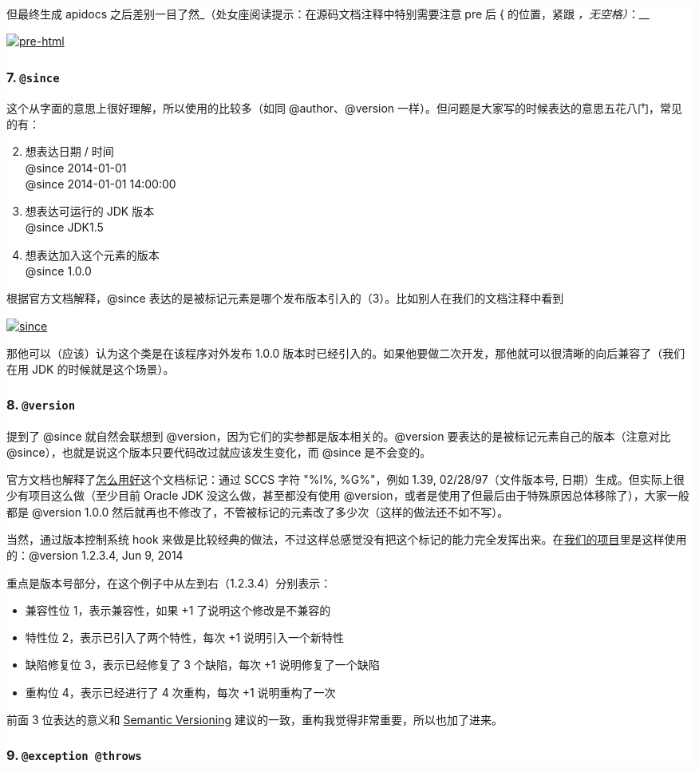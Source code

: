 但最终生成 apidocs 之后差别一目了然_（处女座阅读提示：在源码文档注释中特别需要注意 pre 后 { 的位置，紧跟 _，无空格）_：__  

[![pre-html](https://plokra.dm2301.livefilestore.com/y2pQ7YGtOOaZLPNHNXvar56b304Eyp8QAeyFEvtQo1QhicFR3CiPutcDyCTvMm2juc6d8yImclF72TW9lbajvfwhIEf24Y2OiGTtINSDodobyo/pre-html.png?psid=1)](https://hacpai.com/forward?goto=https%3A%2F%2Fplokra.dm2301.livefilestore.com%2Fy2pQ7YGtOOaZLPNHNXvar56b304Eyp8QAeyFEvtQo1QhicFR3CiPutcDyCTvMm2juc6d8yImclF72TW9lbajvfwhIEf24Y2OiGTtINSDodobyo%2Fpre-html.png%3Fpsid%3D1)  

### 7. `@since`  

这个从字面的意思上很好理解，所以使用的比较多（如同 @author、@version 一样）。但问题是大家写的时候表达的意思五花八门，常见的有：  


2.  想表达日期 / 时间  
    @since 2014-01-01  
    @since 2014-01-01 14:00:00  

4.  想表达可运行的 JDK 版本  
    @since JDK1.5  

6.  想表达加入这个元素的版本  
    @since 1.0.0    

根据官方文档解释，@since 表达的是被标记元素是哪个发布版本引入的（3）。比如别人在我们的文档注释中看到  

[![since](https://plokra.dm2301.livefilestore.com/y2pJWYTK3eXMyb-5BrNEav_0kpZ1yOAgBEdUW8hWyeOKRutVC6XkjTwdYaMK-9uu5zIGQRs0BAPUNnYZBeQt_du2ycM0VGmTwJ_gW0a_Hu_vX8/since.png?psid=1)](https://hacpai.com/forward?goto=https%3A%2F%2Fplokra.dm2301.livefilestore.com%2Fy2pJWYTK3eXMyb-5BrNEav_0kpZ1yOAgBEdUW8hWyeOKRutVC6XkjTwdYaMK-9uu5zIGQRs0BAPUNnYZBeQt_du2ycM0VGmTwJ_gW0a_Hu_vX8%2Fsince.png%3Fpsid%3D1)  

那他可以（应该）认为这个类是在该程序对外发布 1.0.0 版本时已经引入的。如果他要做二次开发，那他就可以很清晰的向后兼容了（我们在用 JDK 的时候就是这个场景）。  

### 8. `@version`  

提到了 @since 就自然会联想到 @version，因为它们的实参都是版本相关的。@version 要表达的是被标记元素自己的版本（注意对比 @since），也就是说这个版本只要代码改过就应该发生变化，而 @since 是不会变的。  

官方文档也解释了[怎么用好](https://hacpai.com/forward?goto=http%3A%2F%2Fwww.oracle.com%2Ftechnetwork%2Fjava%2Fjavase%2Fdocumentation%2Findex-137868.html%23%40version)这个文档标记：通过 SCCS 字符 "%I%, %G%"，例如 1.39, 02/28/97（文件版本号, 日期）生成。但实际上很少有项目这么做（至少目前 Oracle JDK 没这么做，甚至都没有使用 @version，或者是使用了但最后由于特殊原因总体移除了），大家一般都是 @version 1.0.0 然后就再也不修改了，不管被标记的元素改了多少次（这样的做法还不如不写）。  

当然，通过版本控制系统 hook 来做是比较经典的做法，不过这样总感觉没有把这个标记的能力完全发挥出来。在[我们的项目](https://hacpai.com/forward?goto=https%3A%2F%2Fgithub.com%2Fb3log)里是这样使用的：@version 1.2.3.4, Jun 9, 2014  

重点是版本号部分，在这个例子中从左到右（1.2.3.4）分别表示：  


* 兼容性位 1，表示兼容性，如果 +1 了说明这个修改是不兼容的  

* 特性位 2，表示已引入了两个特性，每次 +1 说明引入一个新特性  

* 缺陷修复位 3，表示已经修复了 3 个缺陷，每次 +1 说明修复了一个缺陷  

* 重构位 4，表示已经进行了 4 次重构，每次 +1 说明重构了一次    

前面 3 位表达的意义和 [Semantic Versioning](https://hacpai.com/forward?goto=http%3A%2F%2Fsemver.org) 建议的一致，重构我觉得非常重要，所以也加了进来。  

### 9. `@exception @throws`  
